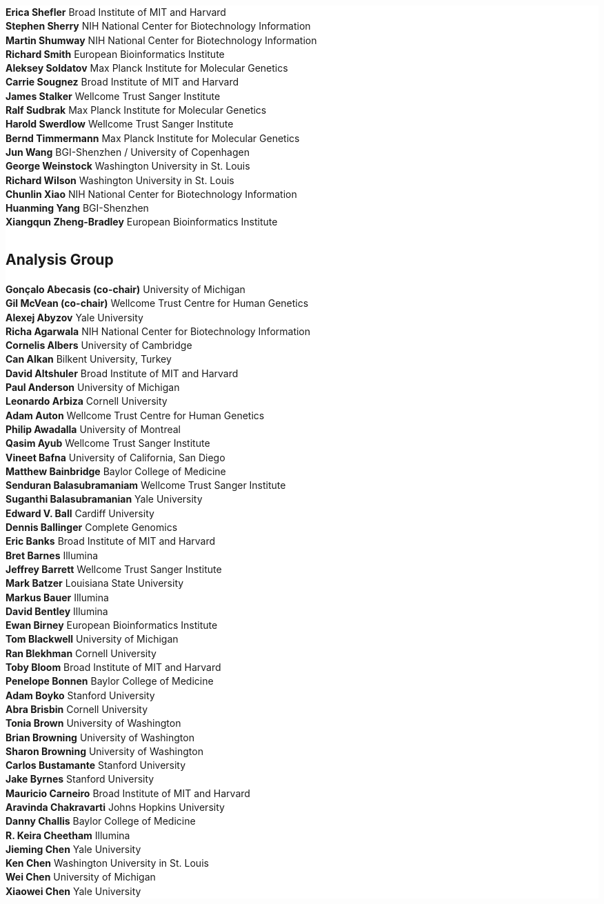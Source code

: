 **Erica Shefler** Broad Institute of MIT and Harvard  
**Stephen Sherry** NIH National Center for Biotechnology Information  
**Martin Shumway** NIH National Center for Biotechnology Information  
**Richard Smith** European Bioinformatics Institute  
**Aleksey Soldatov** Max Planck Institute for Molecular Genetics  
**Carrie Sougnez** Broad Institute of MIT and Harvard  
**James Stalker** Wellcome Trust Sanger Institute  
**Ralf Sudbrak** Max Planck Institute for Molecular Genetics  
**Harold Swerdlow** Wellcome Trust Sanger Institute  
**Bernd Timmermann** Max Planck Institute for Molecular Genetics  
**Jun Wang** BGI-Shenzhen / University of Copenhagen  
**George Weinstock** Washington University in St. Louis  
**Richard Wilson** Washington University in St. Louis  
**Chunlin Xiao** NIH National Center for Biotechnology Information  
**Huanming Yang** BGI-Shenzhen  
**Xiangqun Zheng-Bradley** European Bioinformatics Institute

## Analysis Group

**Gonçalo Abecasis (co-chair)** University of Michigan  
**Gil McVean (co-chair)** Wellcome Trust Centre for Human Genetics  
**Alexej Abyzov** Yale University  
**Richa Agarwala** NIH National Center for Biotechnology Information  
**Cornelis Albers** University of Cambridge  
**Can Alkan** Bilkent University, Turkey  
**David Altshuler** Broad Institute of MIT and Harvard  
**Paul Anderson** University of Michigan  
**Leonardo Arbiza** Cornell University  
**Adam Auton** Wellcome Trust Centre for Human Genetics  
**Philip Awadalla** University of Montreal  
**Qasim Ayub** Wellcome Trust Sanger Institute  
**Vineet Bafna** University of California, San Diego  
**Matthew Bainbridge** Baylor College of Medicine  
**Senduran Balasubramaniam** Wellcome Trust Sanger Institute  
**Suganthi Balasubramanian** Yale University  
**Edward V. Ball** Cardiff University  
**Dennis Ballinger** Complete Genomics  
**Eric Banks** Broad Institute of MIT and Harvard  
**Bret Barnes** Illumina  
**Jeffrey Barrett** Wellcome Trust Sanger Institute  
**Mark Batzer** Louisiana State University  
**Markus Bauer** Illumina  
**David Bentley** Illumina  
**Ewan Birney** European Bioinformatics Institute  
**Tom Blackwell** University of Michigan  
**Ran Blekhman** Cornell University  
**Toby Bloom** Broad Institute of MIT and Harvard  
**Penelope Bonnen** Baylor College of Medicine  
**Adam Boyko** Stanford University  
**Abra Brisbin** Cornell University  
**Tonia Brown** University of Washington  
**Brian Browning** University of Washington  
**Sharon Browning** University of Washington  
**Carlos Bustamante** Stanford University  
**Jake Byrnes** Stanford University  
**Mauricio Carneiro** Broad Institute of MIT and Harvard  
**Aravinda Chakravarti** Johns Hopkins University  
**Danny Challis** Baylor College of Medicine  
**R. Keira Cheetham** Illumina  
**Jieming Chen** Yale University  
**Ken Chen** Washington University in St. Louis  
**Wei Chen** University of Michigan  
**Xiaowei Chen** Yale University  